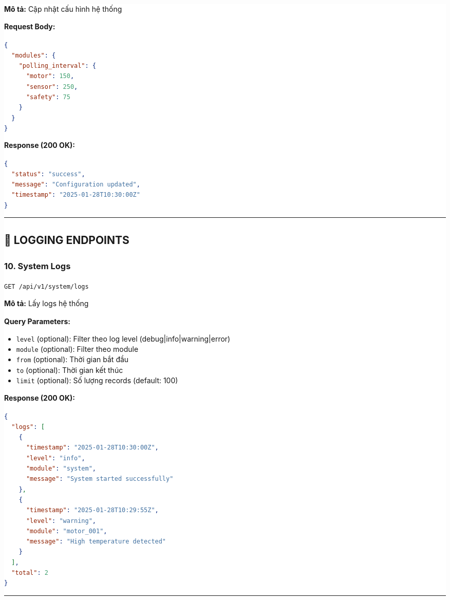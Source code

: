 **Mô tả:** Cập nhật cấu hình hệ thống

**Request Body:**
```json
{
  "modules": {
    "polling_interval": {
      "motor": 150,
      "sensor": 250,
      "safety": 75
    }
  }
}
```

**Response (200 OK):**
```json
{
  "status": "success",
  "message": "Configuration updated",
  "timestamp": "2025-01-28T10:30:00Z"
}
```

---

## 📝 **LOGGING ENDPOINTS**

### **10. System Logs**
```http
GET /api/v1/system/logs
```

**Mô tả:** Lấy logs hệ thống

**Query Parameters:**
- `level` (optional): Filter theo log level (debug|info|warning|error)
- `module` (optional): Filter theo module
- `from` (optional): Thời gian bắt đầu
- `to` (optional): Thời gian kết thúc
- `limit` (optional): Số lượng records (default: 100)

**Response (200 OK):**
```json
{
  "logs": [
    {
      "timestamp": "2025-01-28T10:30:00Z",
      "level": "info",
      "module": "system",
      "message": "System started successfully"
    },
    {
      "timestamp": "2025-01-28T10:29:55Z",
      "level": "warning",
      "module": "motor_001",
      "message": "High temperature detected"
    }
  ],
  "total": 2
}
```

---